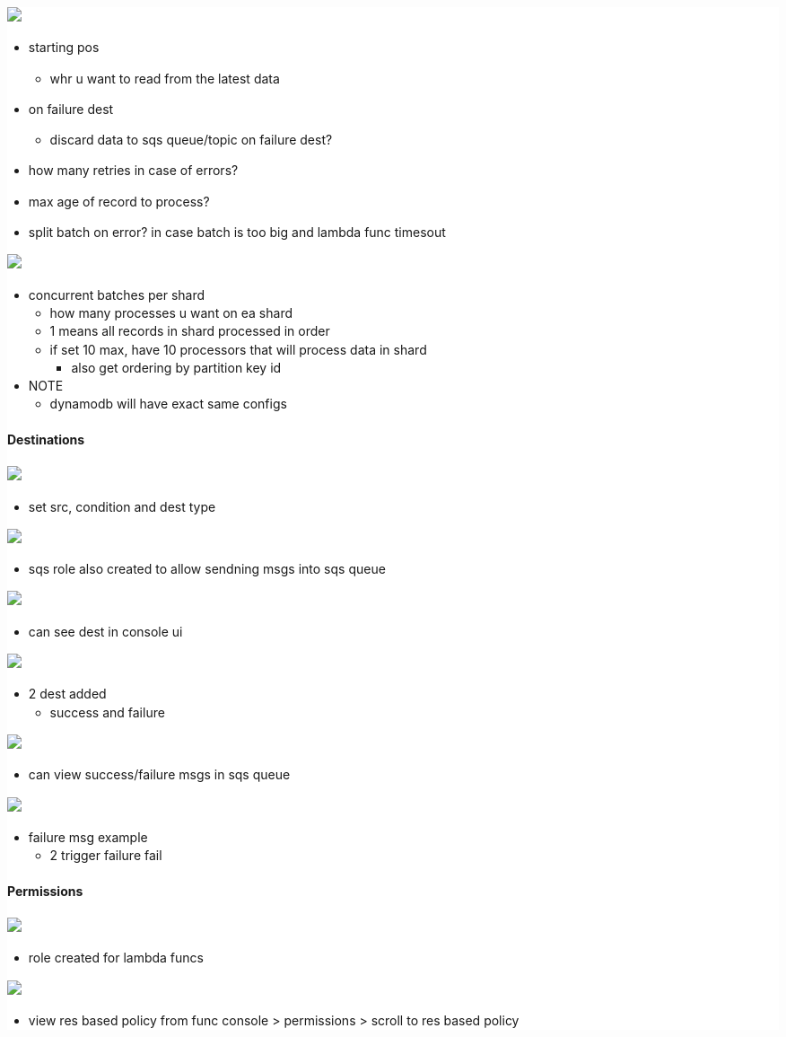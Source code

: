 ![](https://i.imgur.com/N0SXoHm.png)

- starting pos
    - whr u want to read from the latest data


- on failure dest
    - discard data to sqs queue/topic on failure dest?
- how many retries in case of errors?
- max age of record to process?
- split batch on error? in case batch is too big and lambda func timesout

![](https://i.imgur.com/2w4KEX5.png)

- concurrent batches per shard
    - how many processes u want on ea shard
    - 1 means all records in shard processed in order
    - if set 10 max, have 10 processors that will process data in shard
        - also get ordering by partition key id
- NOTE
    - dynamodb will have exact same configs


#### Destinations
![](https://i.imgur.com/dc2v13f.png)
- set src, condition and dest type

![](https://i.imgur.com/BEatmcx.png)
- sqs role also created to allow sendning msgs into sqs queue

![](https://i.imgur.com/GacsS2N.png)
- can see dest in console ui

![](https://i.imgur.com/ObQZfzm.png)
- 2 dest added
    - success and failure

![](https://i.imgur.com/07c85no.png)
- can view success/failure msgs in sqs queue

![](https://i.imgur.com/zm3PYOq.png)
- failure msg example
    - 2 trigger failure fail

#### Permissions
![](https://i.imgur.com/7aDCEH2.png)
- role created for lambda funcs

![](https://i.imgur.com/0UtxmKH.png)
- view res based policy from func console > permissions > scroll to res based policy
